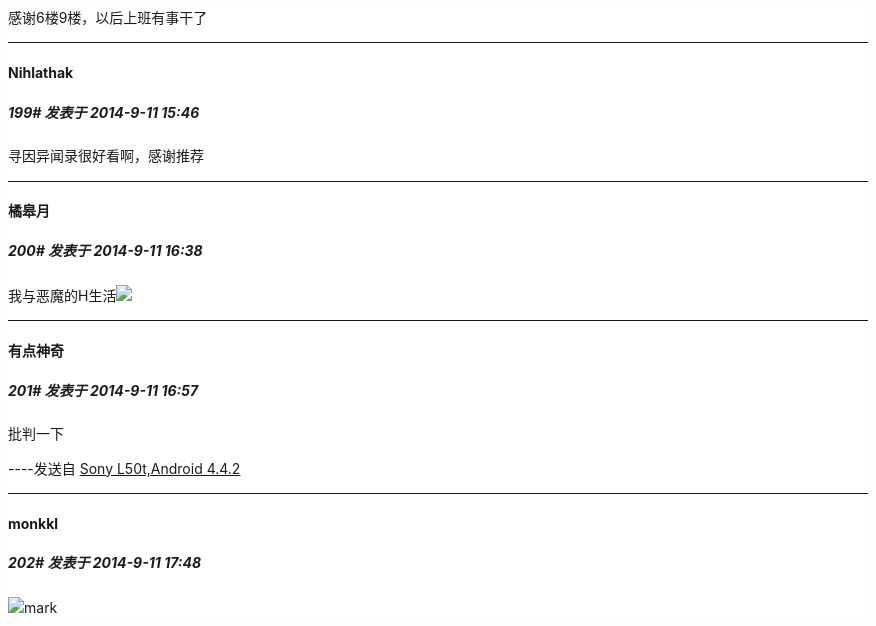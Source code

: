 


感谢6楼9楼，以后上班有事干了







-----

####  Nihlathak  
##### 199#       发表于 2014-9-11 15:46




寻因异闻录很好看啊，感谢推荐







-----

####  橘皋月  
##### 200#       发表于 2014-9-11 16:38




我与恶魔的H生活<img src="https://static.saraba1st.com/image/smiley/face/00.gif" referrerpolicy="no-referrer">







-----

####  有点神奇  
##### 201#       发表于 2014-9-11 16:57




批判一下


----发送自 [Sony L50t,Android 4.4.2](http://stage1.5j4m.com/?1.17)







-----

####  monkkl  
##### 202#       发表于 2014-9-11 17:48



<img src="https://static.saraba1st.com/image/smiley/face/00.gif" referrerpolicy="no-referrer">mark
